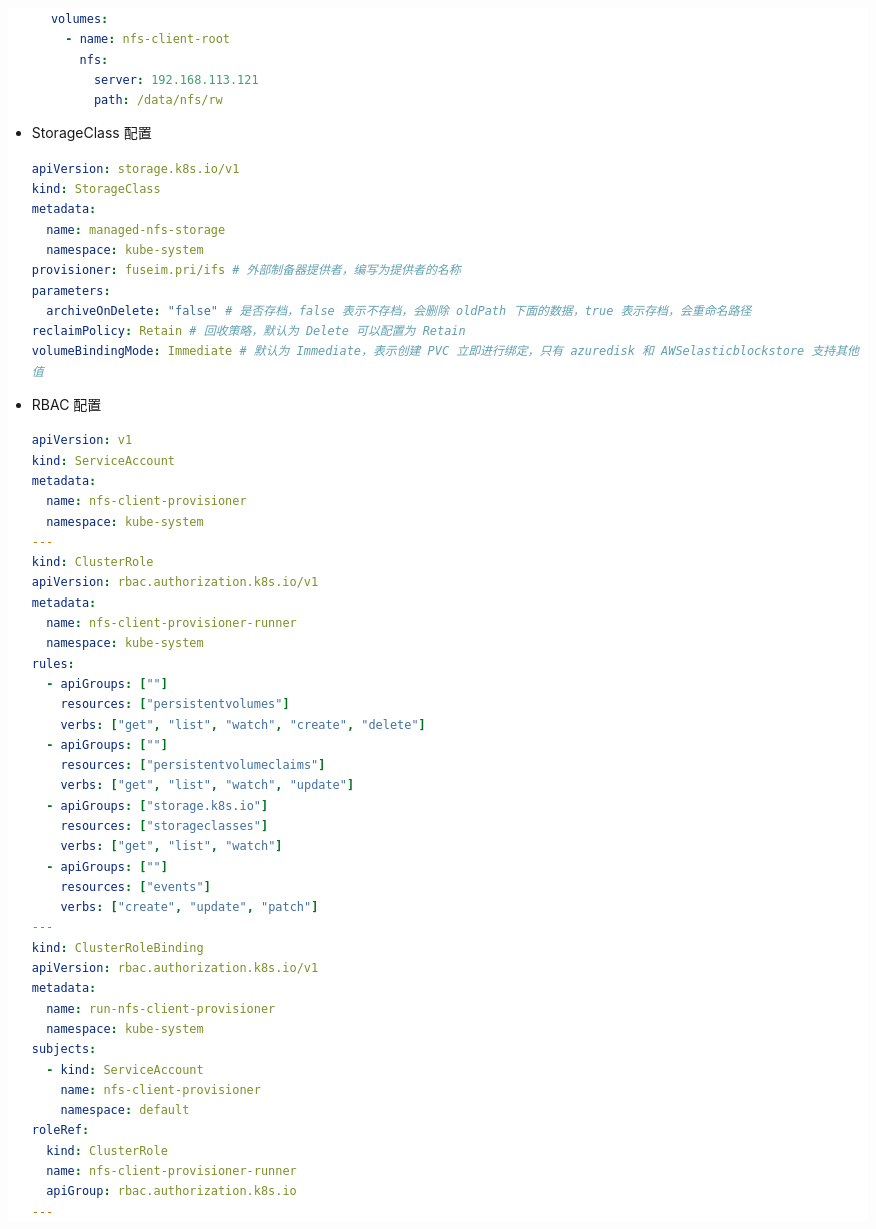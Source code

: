   ```yaml
        volumes:
          - name: nfs-client-root
            nfs:
              server: 192.168.113.121
              path: /data/nfs/rw
  ```

- StorageClass 配置

  ```yaml
  apiVersion: storage.k8s.io/v1
  kind: StorageClass
  metadata:
    name: managed-nfs-storage
    namespace: kube-system
  provisioner: fuseim.pri/ifs # 外部制备器提供者，编写为提供者的名称
  parameters:
    archiveOnDelete: "false" # 是否存档，false 表示不存档，会删除 oldPath 下面的数据，true 表示存档，会重命名路径
  reclaimPolicy: Retain # 回收策略，默认为 Delete 可以配置为 Retain
  volumeBindingMode: Immediate # 默认为 Immediate，表示创建 PVC 立即进行绑定，只有 azuredisk 和 AWSelasticblockstore 支持其他值
  ```

- RBAC 配置

  ```yaml
  apiVersion: v1
  kind: ServiceAccount
  metadata:
    name: nfs-client-provisioner
    namespace: kube-system
  ---
  kind: ClusterRole
  apiVersion: rbac.authorization.k8s.io/v1
  metadata:
    name: nfs-client-provisioner-runner
    namespace: kube-system
  rules:
    - apiGroups: [""]
      resources: ["persistentvolumes"]
      verbs: ["get", "list", "watch", "create", "delete"]
    - apiGroups: [""]
      resources: ["persistentvolumeclaims"]
      verbs: ["get", "list", "watch", "update"]
    - apiGroups: ["storage.k8s.io"]
      resources: ["storageclasses"]
      verbs: ["get", "list", "watch"]
    - apiGroups: [""]
      resources: ["events"]
      verbs: ["create", "update", "patch"]
  ---
  kind: ClusterRoleBinding
  apiVersion: rbac.authorization.k8s.io/v1
  metadata:
    name: run-nfs-client-provisioner
    namespace: kube-system
  subjects:
    - kind: ServiceAccount
      name: nfs-client-provisioner
      namespace: default
  roleRef:
    kind: ClusterRole
    name: nfs-client-provisioner-runner
    apiGroup: rbac.authorization.k8s.io
  ---
  ```